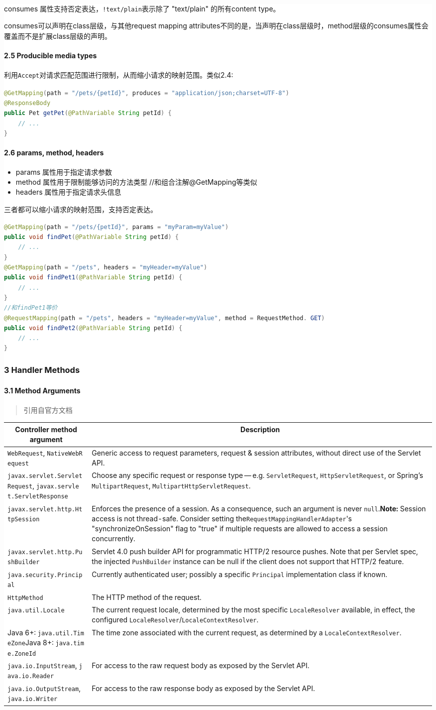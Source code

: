 consumes 属性支持否定表达，`!text/plain`表示除了 "text/plain" 的所有content type。

consumes可以声明在class层级，与其他request mapping attributes不同的是，当声明在class层级时，method层级的consumes属性会覆盖而不是扩展class层级的声明。

#### 2.5 Producible media types

利用`Accept`对请求匹配范围进行限制，从而缩小请求的映射范围。类似2.4:

```java
@GetMapping(path = "/pets/{petId}", produces = "application/json;charset=UTF-8")
@ResponseBody
public Pet getPet(@PathVariable String petId) {
    // ...
}
```

#### 2.6 params, method, headers

* params 属性用于指定请求参数
* method 属性用于限制能够访问的方法类型 //和组合注解@GetMapping等类似
* headers 属性用于指定请求头信息

三者都可以缩小请求的映射范围，支持否定表达。

```java
@GetMapping(path = "/pets/{petId}", params = "myParam=myValue")
public void findPet(@PathVariable String petId) {
    // ...
}
@GetMapping(path = "/pets", headers = "myHeader=myValue")
public void findPet1(@PathVariable String petId) {
    // ...
}
//和findPet1等价
@RequestMapping(path = "/pets", headers = "myHeader=myValue", method = RequestMethod. GET)
public void findPet2(@PathVariable String petId) {
    // ...
}
```



### 3 Handler Methods

#### 3.1 Method Arguments

> 引用自官方文档

| Controller method argument               | Description                              |
| ---------------------------------------- | ---------------------------------------- |
| `WebRequest`, `NativeWebRequest`         | Generic access to request parameters, request & session attributes, without direct use of the Servlet API. |
| `javax.servlet.ServletRequest`, `javax.servlet.ServletResponse` | Choose any specific request or response type — e.g. `ServletRequest`, `HttpServletRequest`, or Spring’s `MultipartRequest`, `MultipartHttpServletRequest`. |
| `javax.servlet.http.HttpSession`         | Enforces the presence of a session. As a consequence, such an argument is never `null`.**Note:** Session access is not thread-safe. Consider setting the`RequestMappingHandlerAdapter`'s "synchronizeOnSession" flag to "true" if multiple requests are allowed to access a session concurrently. |
| `javax.servlet.http.PushBuilder`         | Servlet 4.0 push builder API for programmatic HTTP/2 resource pushes. Note that per Servlet spec, the injected `PushBuilder` instance can be null if the client does not support that HTTP/2 feature. |
| `java.security.Principal`                | Currently authenticated user; possibly a specific `Principal` implementation class if known. |
| `HttpMethod`                             | The HTTP method of the request.          |
| `java.util.Locale`                       | The current request locale, determined by the most specific `LocaleResolver` available, in effect, the configured `LocaleResolver`/`LocaleContextResolver`. |
| Java 6+: `java.util.TimeZone`Java 8+: `java.time.ZoneId` | The time zone associated with the current request, as determined by a `LocaleContextResolver`. |
| `java.io.InputStream`, `java.io.Reader`  | For access to the raw request body as exposed by the Servlet API. |
| `java.io.OutputStream`, `java.io.Writer` | For access to the raw response body as exposed by the Servlet API. |